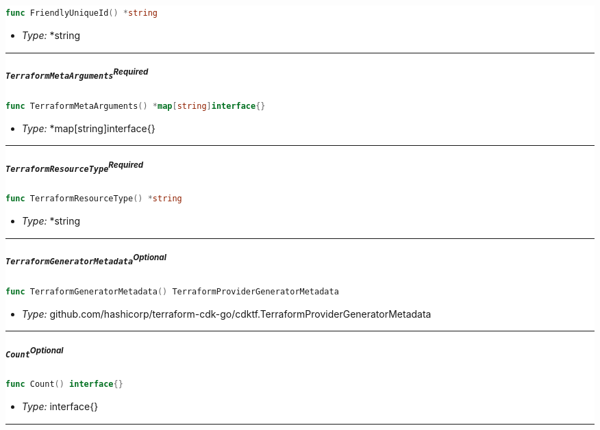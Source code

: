 ```go
func FriendlyUniqueId() *string
```

- *Type:* *string

---

##### `TerraformMetaArguments`<sup>Required</sup> <a name="TerraformMetaArguments" id="@cdktf/provider-cloudflare.dataCloudflarePagesProjects.DataCloudflarePagesProjects.property.terraformMetaArguments"></a>

```go
func TerraformMetaArguments() *map[string]interface{}
```

- *Type:* *map[string]interface{}

---

##### `TerraformResourceType`<sup>Required</sup> <a name="TerraformResourceType" id="@cdktf/provider-cloudflare.dataCloudflarePagesProjects.DataCloudflarePagesProjects.property.terraformResourceType"></a>

```go
func TerraformResourceType() *string
```

- *Type:* *string

---

##### `TerraformGeneratorMetadata`<sup>Optional</sup> <a name="TerraformGeneratorMetadata" id="@cdktf/provider-cloudflare.dataCloudflarePagesProjects.DataCloudflarePagesProjects.property.terraformGeneratorMetadata"></a>

```go
func TerraformGeneratorMetadata() TerraformProviderGeneratorMetadata
```

- *Type:* github.com/hashicorp/terraform-cdk-go/cdktf.TerraformProviderGeneratorMetadata

---

##### `Count`<sup>Optional</sup> <a name="Count" id="@cdktf/provider-cloudflare.dataCloudflarePagesProjects.DataCloudflarePagesProjects.property.count"></a>

```go
func Count() interface{}
```

- *Type:* interface{}

---
